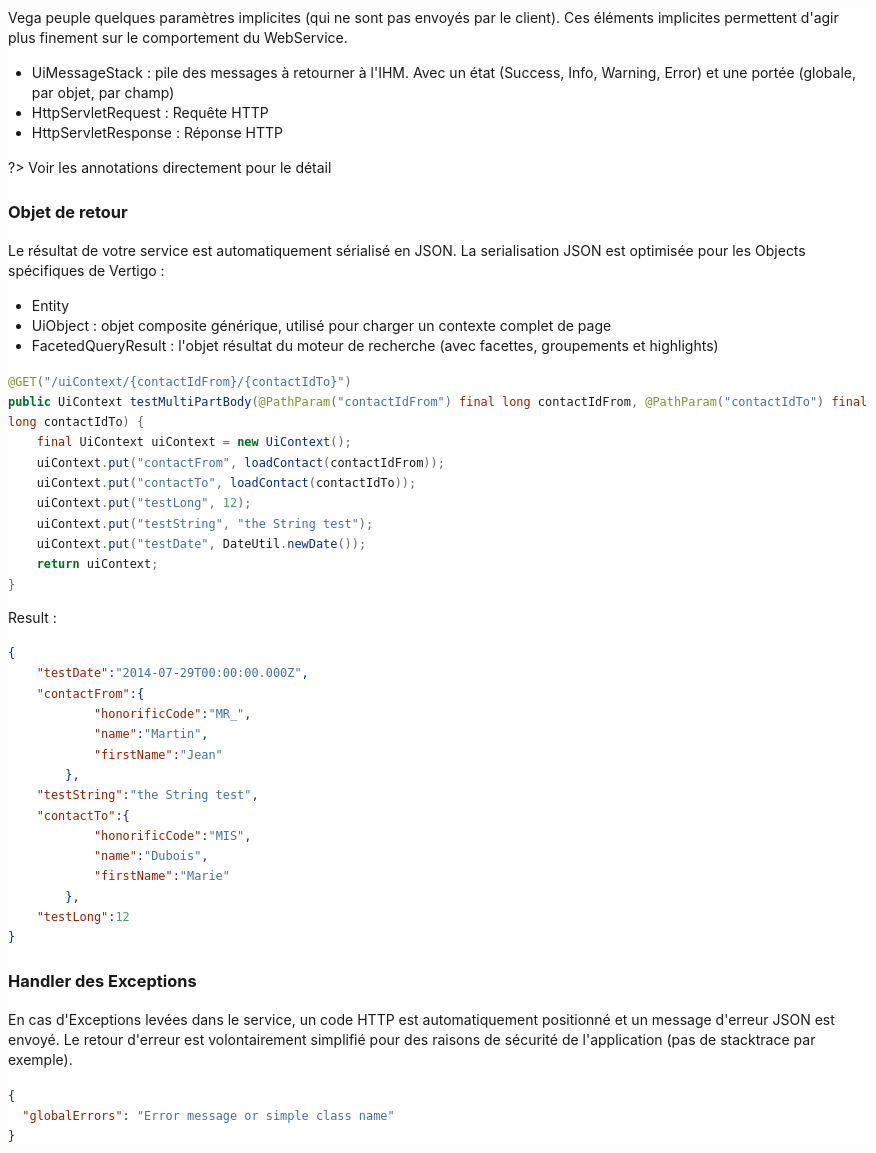 Vega peuple quelques paramètres implicites (qui ne sont pas envoyés par le client). Ces éléments implicites permettent d'agir plus finement sur le comportement du WebService. 
- UiMessageStack : pile des messages à retourner à l'IHM. Avec un état (Success, Info, Warning, Error) et une portée (globale, par objet, par champ)
- HttpServletRequest : Requête HTTP
- HttpServletResponse : Réponse HTTP

?> Voir les annotations directement pour le détail

### Objet de retour
Le résultat de votre service est automatiquement sérialisé en JSON.
La serialisation JSON est optimisée pour les Objects spécifiques de Vertigo :
- Entity
- UiObject : objet composite générique, utilisé pour charger un contexte complet de page
- FacetedQueryResult : l'objet résultat du moteur de recherche (avec facettes, groupements et highlights)

```Java
@GET("/uiContext/{contactIdFrom}/{contactIdTo}")
public UiContext testMultiPartBody(@PathParam("contactIdFrom") final long contactIdFrom, @PathParam("contactIdTo") final long contactIdTo) {
 	final UiContext uiContext = new UiContext();
 	uiContext.put("contactFrom", loadContact(contactIdFrom));
 	uiContext.put("contactTo", loadContact(contactIdTo));
	uiContext.put("testLong", 12);
 	uiContext.put("testString", "the String test");
 	uiContext.put("testDate", DateUtil.newDate());
 	return uiContext;
}
```
Result :
```Json
{
	"testDate":"2014-07-29T00:00:00.000Z",
	"contactFrom":{
			"honorificCode":"MR_",
			"name":"Martin",
			"firstName":"Jean"
		},
	"testString":"the String test",
	"contactTo":{
			"honorificCode":"MIS",
			"name":"Dubois",
			"firstName":"Marie"
		},
	"testLong":12
}
```

### Handler des Exceptions
En cas d'Exceptions levées dans le service, un code HTTP est automatiquement positionné et un message d'erreur JSON est envoyé. Le retour d'erreur est volontairement simplifié pour des raisons de sécurité de l'application (pas de stacktrace par exemple).
```Json
{
  "globalErrors": "Error message or simple class name"
}
```
